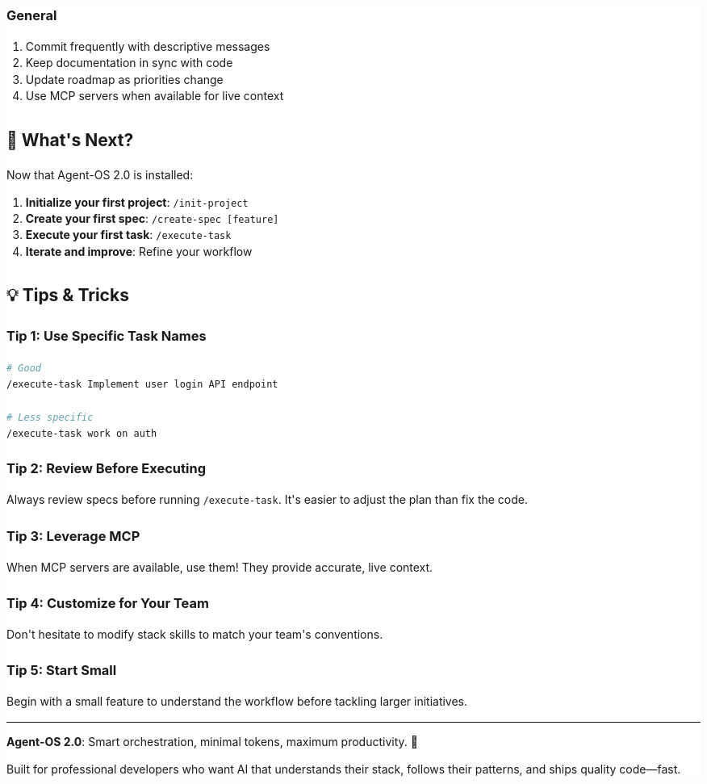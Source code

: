 ### General
1. Commit frequently with descriptive messages
2. Keep documentation in sync with code
3. Update roadmap as priorities change
4. Use MCP servers when available for live context

## 🎉 What's Next?

Now that Agent-OS 2.0 is installed:

1. **Initialize your first project**: `/init-project`
2. **Create your first spec**: `/create-spec [feature]`
3. **Execute your first task**: `/execute-task`
4. **Iterate and improve**: Refine your workflow

## 💡 Tips & Tricks

### Tip 1: Use Specific Task Names
```bash
# Good
/execute-task Implement user login API endpoint

# Less specific
/execute-task work on auth
```

### Tip 2: Review Before Executing
Always review specs before running `/execute-task`. It's easier to adjust the plan than fix the code.

### Tip 3: Leverage MCP
When MCP servers are available, use them! They provide accurate, live context.

### Tip 4: Customize for Your Team
Don't hesitate to modify stack skills to match your team's conventions.

### Tip 5: Start Small
Begin with a small feature to understand the workflow before tackling larger initiatives.

---

**Agent-OS 2.0**: Smart orchestration, minimal tokens, maximum productivity. 🚀

Built for professional developers who want AI that understands their stack, follows their patterns, and ships quality code—fast.
